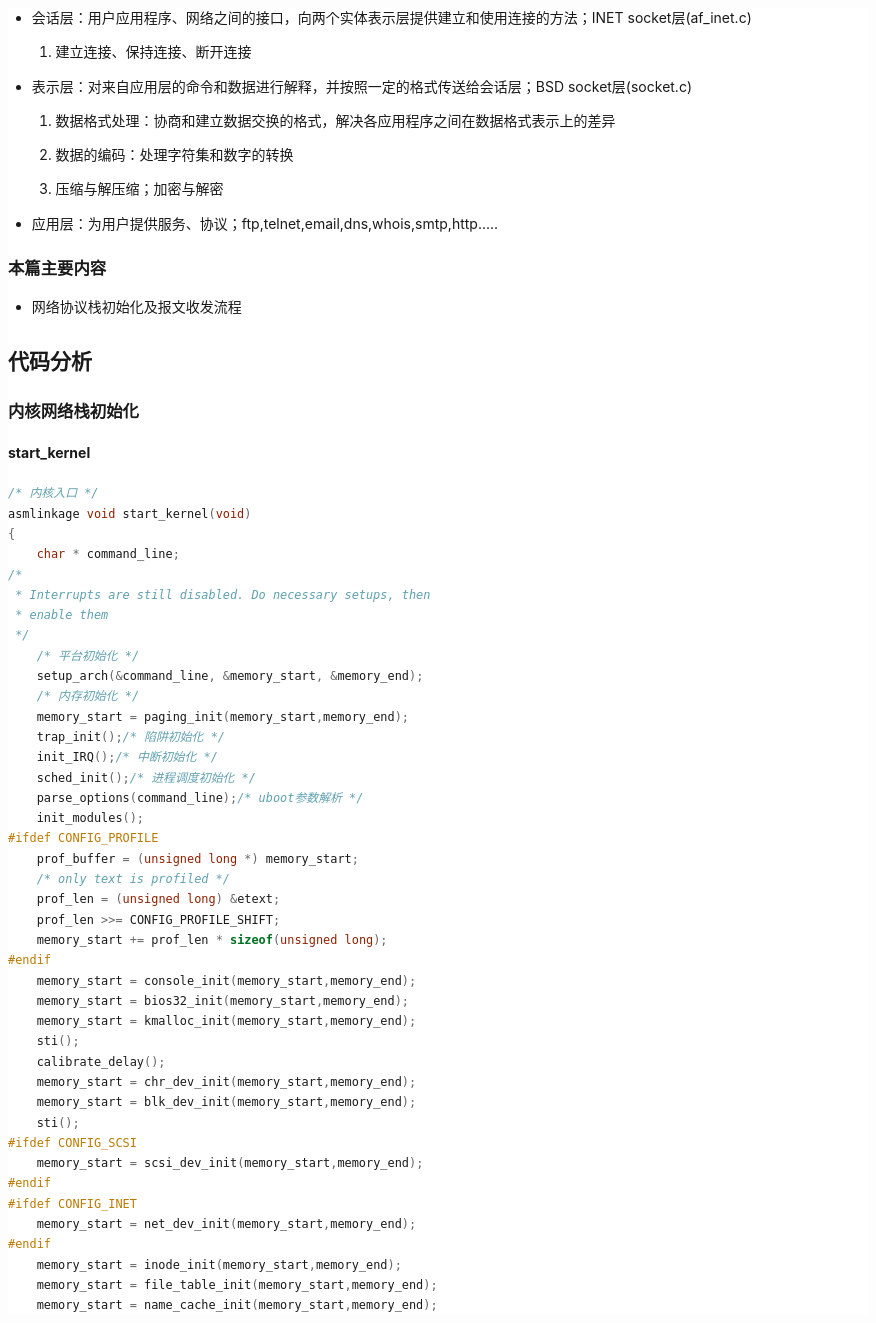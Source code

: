* 会话层：用户应用程序、网络之间的接口，向两个实体表示层提供建立和使用连接的方法；INET socket层(af_inet.c)

	1. 建立连接、保持连接、断开连接
	
* 表示层：对来自应用层的命令和数据进行解释，并按照一定的格式传送给会话层；BSD socket层(socket.c)

	1. 数据格式处理：协商和建立数据交换的格式，解决各应用程序之间在数据格式表示上的差异
	
	2. 数据的编码：处理字符集和数字的转换
	
	3. 压缩与解压缩；加密与解密
	
* 应用层：为用户提供服务、协议；ftp,telnet,email,dns,whois,smtp,http.....

### 本篇主要内容

* 网络协议栈初始化及报文收发流程

## 代码分析

### 内核网络栈初始化

#### start_kernel

``` c++
/* 内核入口 */
asmlinkage void start_kernel(void)
{
	char * command_line;
/*
 * Interrupts are still disabled. Do necessary setups, then
 * enable them
 */
	/* 平台初始化 */
	setup_arch(&command_line, &memory_start, &memory_end);
	/* 内存初始化 */
	memory_start = paging_init(memory_start,memory_end);
	trap_init();/* 陷阱初始化 */
	init_IRQ();/* 中断初始化 */
	sched_init();/* 进程调度初始化 */
	parse_options(command_line);/* uboot参数解析 */
	init_modules();
#ifdef CONFIG_PROFILE
	prof_buffer = (unsigned long *) memory_start;
	/* only text is profiled */
	prof_len = (unsigned long) &etext;
	prof_len >>= CONFIG_PROFILE_SHIFT;
	memory_start += prof_len * sizeof(unsigned long);
#endif
	memory_start = console_init(memory_start,memory_end);
	memory_start = bios32_init(memory_start,memory_end);
	memory_start = kmalloc_init(memory_start,memory_end);
	sti();
	calibrate_delay();
	memory_start = chr_dev_init(memory_start,memory_end);
	memory_start = blk_dev_init(memory_start,memory_end);
	sti();
#ifdef CONFIG_SCSI
	memory_start = scsi_dev_init(memory_start,memory_end);
#endif
#ifdef CONFIG_INET
	memory_start = net_dev_init(memory_start,memory_end);
#endif
	memory_start = inode_init(memory_start,memory_end);
	memory_start = file_table_init(memory_start,memory_end);
	memory_start = name_cache_init(memory_start,memory_end);
```